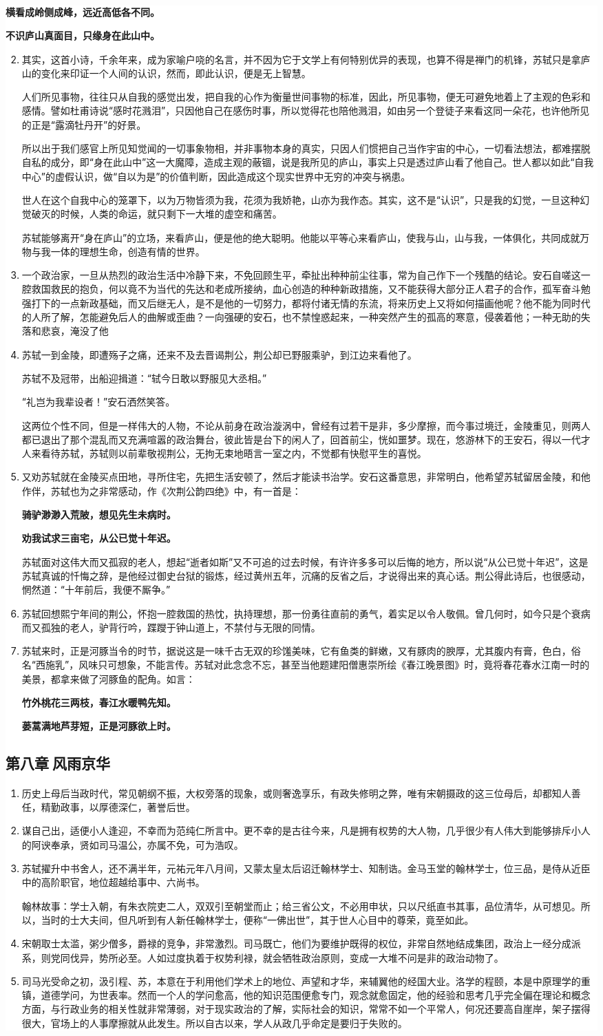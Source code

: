    **横看成岭侧成峰，远近高低各不同。**

   **不识庐山真面目，只缘身在此山中。**

2. 其实，这首小诗，千余年来，成为家喻户哓的名言，并不因为它于文学上有何特别优异的表现，也算不得是禅门的机锋，苏轼只是拿庐山的变化来印证一个人间的认识，然而，即此认识，便是无上智慧。

   人们所见事物，往往只从自我的感觉出发，把自我的心作为衡量世间事物的标准，因此，所见事物，便无可避免地着上了主观的色彩和感情。譬如杜甫诗说“感时花溅泪”，只因他自己在感伤时事，所以觉得花也陪他溅泪，如由另一个登徒子来看这同一朵花，也许他所见的正是“露滴牡丹开”的好景。

   所以出于我们感官上所见知觉闻的一切事象物相，并非事物本身的真实，只因人们惯把自己当作宇宙的中心，一切看法想法，都难摆脱自私的成分，即“身在此山中”这一大魔障，造成主观的蔽锢，说是我所见的庐山，事实上只是透过庐山看了他自己。世人都以如此“自我中心”的虚假认识，做“自以为是”的价值判断，因此造成这个现实世界中无穷的冲突与祸患。

   世人在这个自我中心的笼罩下，以为万物皆须为我，花须为我娇艳，山亦为我作态。其实，这不是“认识”，只是我的幻觉，一旦这种幻觉破灭的时候，人类的命运，就只剩下一大堆的虚空和痛苦。

   苏轼能够离开“身在庐山”的立场，来看庐山，便是他的绝大聪明。他能以平等心来看庐山，使我与山，山与我，一体俱化，共同成就万物与我一体的理想生命，创造有情的世界。

3. 一个政治家，一旦从热烈的政治生活中冷静下来，不免回顾生平，牵扯出种种前尘往事，常为自己作下一个残酷的结论。安石自嗟这一腔救国救民的抱负，何以竟不为当代的先达和老成所接纳，血心创造的种种新政措施，又不能获得大部分正人君子的合作，孤军奋斗勉强打下的一点新政基础，而又后继无人，是不是他的一切努力，都将付诸无情的东流，将来历史上又将如何描画他呢？他不能为同时代的人所了解，怎能避免后人的曲解或歪曲？一向强硬的安石，也不禁惶惑起来，一种突然产生的孤高的寒意，侵袭着他；一种无助的失落和悲哀，淹没了他

4. 苏轼一到金陵，即遭殇子之痛，还来不及去晋谒荆公，荆公却已野服乘驴，到江边来看他了。

   苏轼不及冠带，出船迎揖道：“轼今日敢以野服见大丞相。”

   “礼岂为我辈设者！”安石洒然笑答。

   这两位个性不同，但是一样伟大的人物，不论从前身在政治漩涡中，曾经有过若干是非，多少摩擦，而今事过境迁，金陵重见，则两人都已退出了那个混乱而又充满喧嚣的政治舞台，彼此皆是台下的闲人了，回首前尘，恍如噩梦。现在，悠游林下的王安石，得以一代才人来看待苏轼，苏轼则以前辈敬视荆公，无拘无束地晤言一室之内，不觉都有快慰平生的喜悦。

5. 又劝苏轼就在金陵买点田地，寻所住宅，先把生活安顿了，然后才能读书治学。安石这番意思，非常明白，他希望苏轼留居金陵，和他作伴，苏轼也为之非常感动，作《次荆公韵四绝》中，有一首是：

   **骑驴渺渺入荒陂，想见先生未病时。**

   **劝我试求三亩宅，从公已觉十年迟。**

   苏轼面对这伟大而又孤寂的老人，想起“逝者如斯”又不可追的过去时候，有许许多多可以后悔的地方，所以说“从公已觉十年迟”，这是苏轼真诚的忏悔之辞，是他经过御史台狱的锻炼，经过黄州五年，沉痛的反省之后，才说得出来的真心话。荆公得此诗后，也很感动，惘然道：“十年前后，我便不厮争。”

6. 苏轼回想熙宁年间的荆公，怀抱一腔救国的热忱，执持理想，那一份勇往直前的勇气，着实足以令人敬佩。曾几何时，如今只是个衰病而又孤独的老人，驴背行吟，蹀躞于钟山道上，不禁付与无限的同情。

7. 苏轼来时，正是河豚当令的时节，据说这是一味千古无双的珍馐美味，它有鱼类的鲜嫩，又有豚肉的腴厚，尤其腹内有膏，色白，俗名“西施乳”，风味只可想象，不能言传。苏轼对此念念不忘，甚至当他题建阳僧惠崇所绘《春江晚景图》时，竟将春花春水江南一时的美景，都拿来做了河豚鱼的配角。如言：

   **竹外桃花三两枝，春江水暖鸭先知。**

   **蒌蒿满地芦芽短，正是河豚欲上时。**

## 第八章 风雨京华

1. 历史上母后当政时代，常见朝纲不振，大权旁落的现象，或则奢逸享乐，有政失修明之弊，唯有宋朝摄政的这三位母后，却都知人善任，精勤政事，以厚德深仁，著誉后世。

2. 谋自己出，适便小人逢迎，不幸而为范纯仁所言中。更不幸的是古往今来，凡是拥有权势的大人物，几乎很少有人伟大到能够排斥小人的阿谀奉承，贤如司马温公，亦属不免，可为浩叹。

3. 苏轼擢升中书舍人，还不满半年，元祐元年八月间，又蒙太皇太后诏迁翰林学士、知制诰。金马玉堂的翰林学士，位三品，是侍从近臣中的高阶职官，地位超越给事中、六尚书。

   翰林故事：学士入朝，有朱衣院吏二人，双双引至朝堂而止；给三省公文，不必用申状，只以尺纸直书其事，品位清华，从可想见。所以，当时的士大夫间，但凡听到有人新任翰林学士，便称“一佛出世”，其于世人心目中的尊荣，竟至如此。

4. 宋朝取士太滥，粥少僧多，爵禄的竞争，非常激烈。司马既亡，他们为要维护既得的权位，非常自然地结成集团，政治上一经分成派系，则党同伐异，势所必至。人如过度执着于权势利禄，就会牺牲政治原则，变成一大堆不问是非的政治动物了。

5. 司马光受命之初，汲引程、苏，本意在于利用他们学术上的地位、声望和才华，来辅翼他的经国大业。洛学的程颐，本是中原理学的重镇，道德学问，为世表率。然而一个人的学问愈高，他的知识范围便愈专门，观念就愈固定，他的经验和思考几乎完全偏在理论和概念方面，与行政业务的相关性就非常薄弱，对于现实政治的了解，实际社会的知识，常常不如一个平常人，何况还要高自崖岸，架子摆得很大，官场上的人事摩擦就从此发生。所以自古以来，学人从政几乎命定是要归于失败的。
